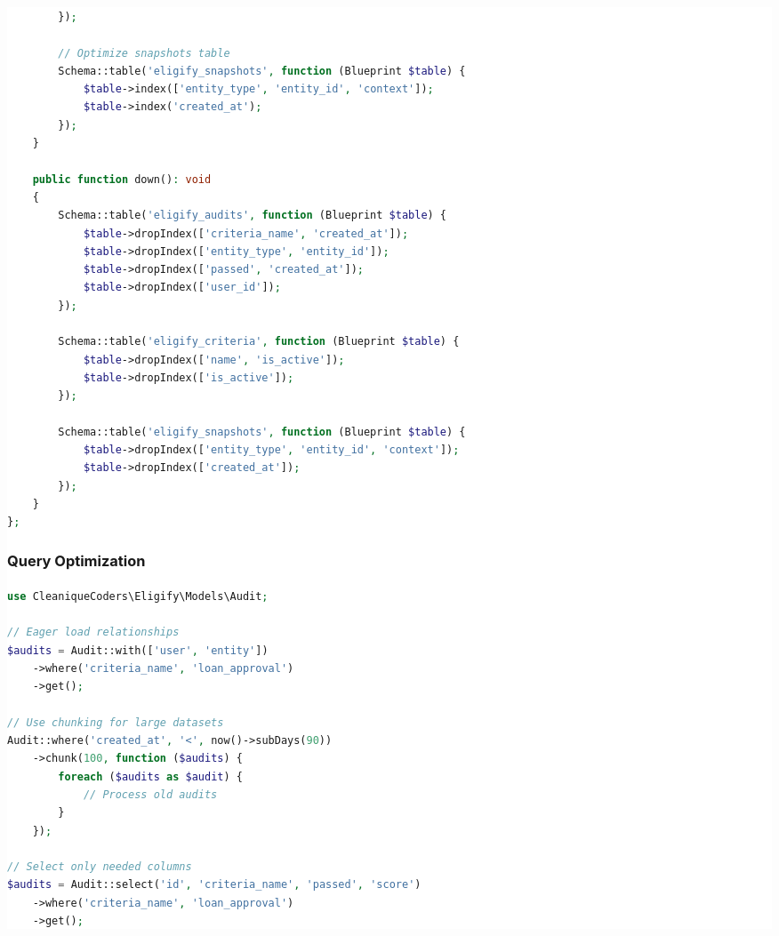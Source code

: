 ```php
        });

        // Optimize snapshots table
        Schema::table('eligify_snapshots', function (Blueprint $table) {
            $table->index(['entity_type', 'entity_id', 'context']);
            $table->index('created_at');
        });
    }

    public function down(): void
    {
        Schema::table('eligify_audits', function (Blueprint $table) {
            $table->dropIndex(['criteria_name', 'created_at']);
            $table->dropIndex(['entity_type', 'entity_id']);
            $table->dropIndex(['passed', 'created_at']);
            $table->dropIndex(['user_id']);
        });

        Schema::table('eligify_criteria', function (Blueprint $table) {
            $table->dropIndex(['name', 'is_active']);
            $table->dropIndex(['is_active']);
        });

        Schema::table('eligify_snapshots', function (Blueprint $table) {
            $table->dropIndex(['entity_type', 'entity_id', 'context']);
            $table->dropIndex(['created_at']);
        });
    }
};
```

### Query Optimization

```php
use CleaniqueCoders\Eligify\Models\Audit;

// Eager load relationships
$audits = Audit::with(['user', 'entity'])
    ->where('criteria_name', 'loan_approval')
    ->get();

// Use chunking for large datasets
Audit::where('created_at', '<', now()->subDays(90))
    ->chunk(100, function ($audits) {
        foreach ($audits as $audit) {
            // Process old audits
        }
    });

// Select only needed columns
$audits = Audit::select('id', 'criteria_name', 'passed', 'score')
    ->where('criteria_name', 'loan_approval')
    ->get();
```
